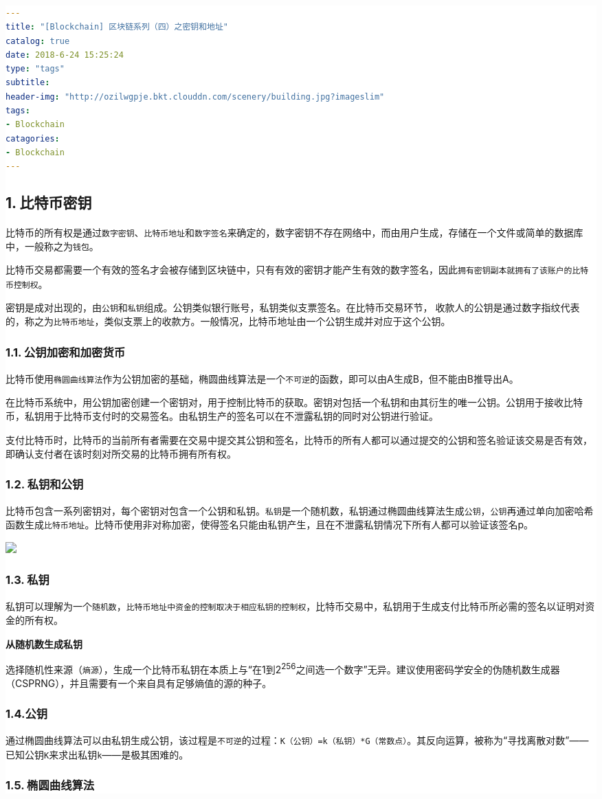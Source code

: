 ```yaml
---
title: "[Blockchain] 区块链系列（四）之密钥和地址"
catalog: true
date: 2018-6-24 15:25:24
type: "tags"
subtitle:
header-img: "http://ozilwgpje.bkt.clouddn.com/scenery/building.jpg?imageslim"
tags:
- Blockchain
catagories:
- Blockchain
---
```


## 1. 比特币密钥

比特币的所有权是通过`数字密钥`、`比特币地址`和`数字签名`来确定的，数字密钥不存在网络中，而由用户生成，存储在一个文件或简单的数据库中，一般称之为`钱包`。

比特币交易都需要一个有效的签名才会被存储到区块链中，只有有效的密钥才能产生有效的数字签名，因此`拥有密钥副本就拥有了该账户的比特币控制权`。

密钥是成对出现的，由`公钥`和`私钥`组成。公钥类似银行账号，私钥类似支票签名。在比特币交易环节， 收款人的公钥是通过数字指纹代表的，称之为`比特币地址`，类似支票上的收款方。一般情况，比特币地址由一个公钥生成并对应于这个公钥。

### 1.1. 公钥加密和加密货币

比特币使用`椭圆曲线算法`作为公钥加密的基础，椭圆曲线算法是一个`不可逆`的函数，即可以由A生成B，但不能由B推导出A。

在比特币系统中，用公钥加密创建一个密钥对，用于控制比特币的获取。密钥对包括一个私钥和由其衍生的唯一公钥。公钥用于接收比特币，私钥用于比特币支付时的交易签名。由私钥生产的签名可以在不泄露私钥的同时对公钥进行验证。

支付比特币时，比特币的当前所有者需要在交易中提交其公钥和签名，比特币的所有人都可以通过提交的公钥和签名验证该交易是否有效，即确认支付者在该时刻对所交易的比特币拥有所有权。

### 1.2. 私钥和公钥

比特币包含一系列密钥对，每个密钥对包含一个公钥和私钥。`私钥`是一个随机数，私钥通过椭圆曲线算法生成`公钥`，`公钥`再通过单向加密哈希函数生成`比特币地址`。比特币使用非对称加密，使得签名只能由私钥产生，且在不泄露私钥情况下所有人都可以验证该签名p。

<img src="https://res.cloudinary.com/dqxtn0ick/image/upload/v1529821946/article/blockchain/P-Keys.png" width="100%">

### 1.3. 私钥

私钥可以理解为一个`随机数`，`比特币地址中资金的控制取决于相应私钥的控制权`，比特币交易中，私钥用于生成支付比特币所必需的签名以证明对资金的所有权。

**从随机数生成私钥**

选择随机性来源（`熵源`），生成一个比特币私钥在本质上与“在1到$2^{256}$之间选一个数字”无异。建议使用密码学安全的伪随机数生成器（CSPRNG），并且需要有一个来自具有足够熵值的源的种子。

### 1.4.公钥

通过椭圆曲线算法可以由私钥生成公钥，该过程是`不可逆`的过程：`K（公钥）=k（私钥）*G（常数点）`。其反向运算，被称为“寻找离散对数”——已知公钥`K`来求出私钥`k`——是极其困难的。

### 1.5. 椭圆曲线算法
